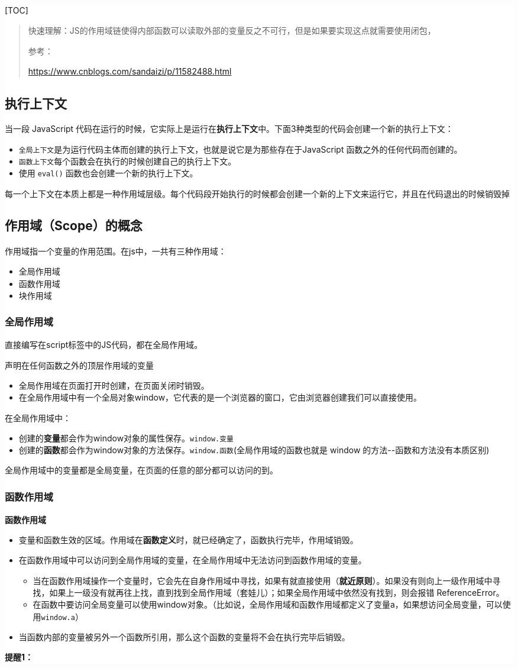 [TOC]

>快速理解：JS的作用域链使得内部函数可以读取外部的变量反之不可行，但是如果要实现这点就需要使用闭包，
>
>参考：
>
>https://www.cnblogs.com/sandaizi/p/11582488.html

## 执行上下文

当一段 JavaScript 代码在运行的时候，它实际上是运行在**执行上下文**中。下面3种类型的代码会创建一个新的执行上下文：

- `全局上下文`是为运行代码主体而创建的执行上下文，也就是说它是为那些存在于JavaScript 函数之外的任何代码而创建的。
- `函数上下文`每个函数会在执行的时候创建自己的执行上下文。
- 使用 `eval()` 函数也会创建一个新的执行上下文。

每一个上下文在本质上都是一种作用域层级。每个代码段开始执行的时候都会创建一个新的上下文来运行它，并且在代码退出的时候销毁掉

## 作用域（Scope）的概念

作用域指一个变量的作用范围。在js中，一共有三种作用域：

- 全局作用域
- 函数作用域
- 块作用域

### 全局作用域

直接编写在script标签中的JS代码，都在全局作用域。

声明在任何函数之外的顶层作用域的变量

- 全局作用域在页面打开时创建，在页面关闭时销毁。
- 在全局作用域中有一个全局对象window，它代表的是一个浏览器的窗口，它由浏览器创建我们可以直接使用。

在全局作用域中：

- 创建的**变量**都会作为window对象的属性保存。`window.变量`
- 创建的**函数**都会作为window对象的方法保存。`window.函数`(全局作用域的函数也就是 window 的方法--函数和方法没有本质区别)

全局作用域中的变量都是全局变量，在页面的任意的部分都可以访问的到。


### 函数作用域

**函数作用域**

- 变量和函数生效的区域。作用域在**函数定义**时，就已经确定了，函数执行完毕，作用域销毁。
- 在函数作用域中可以访问到全局作用域的变量，在全局作用域中无法访问到函数作用域的变量。
  - 当在函数作用域操作一个变量时，它会先在自身作用域中寻找，如果有就直接使用（**就近原则**）。如果没有则向上一级作用域中寻找，如果上一级没有就再往上找，直到找到全局作用域（套娃儿）；如果全局作用域中依然没有找到，则会报错 ReferenceError。
  - 在函数中要访问全局变量可以使用window对象。（比如说，全局作用域和函数作用域都定义了变量a，如果想访问全局变量，可以使用`window.a`）

- 当函数内部的变量被另外一个函数所引用，那么这个函数的变量将不会在执行完毕后销毁。

**提醒1：**
